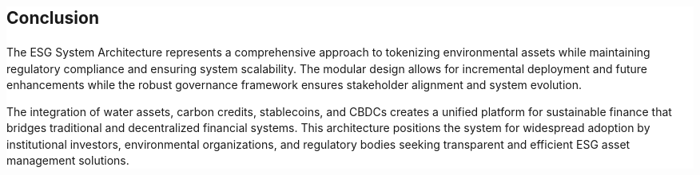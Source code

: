 ## Conclusion

The ESG System Architecture represents a comprehensive approach to tokenizing environmental assets while maintaining regulatory compliance and ensuring system scalability. The modular design allows for incremental deployment and future enhancements while the robust governance framework ensures stakeholder alignment and system evolution.

The integration of water assets, carbon credits, stablecoins, and CBDCs creates a unified platform for sustainable finance that bridges traditional and decentralized financial systems. This architecture positions the system for widespread adoption by institutional investors, environmental organizations, and regulatory bodies seeking transparent and efficient ESG asset management solutions.